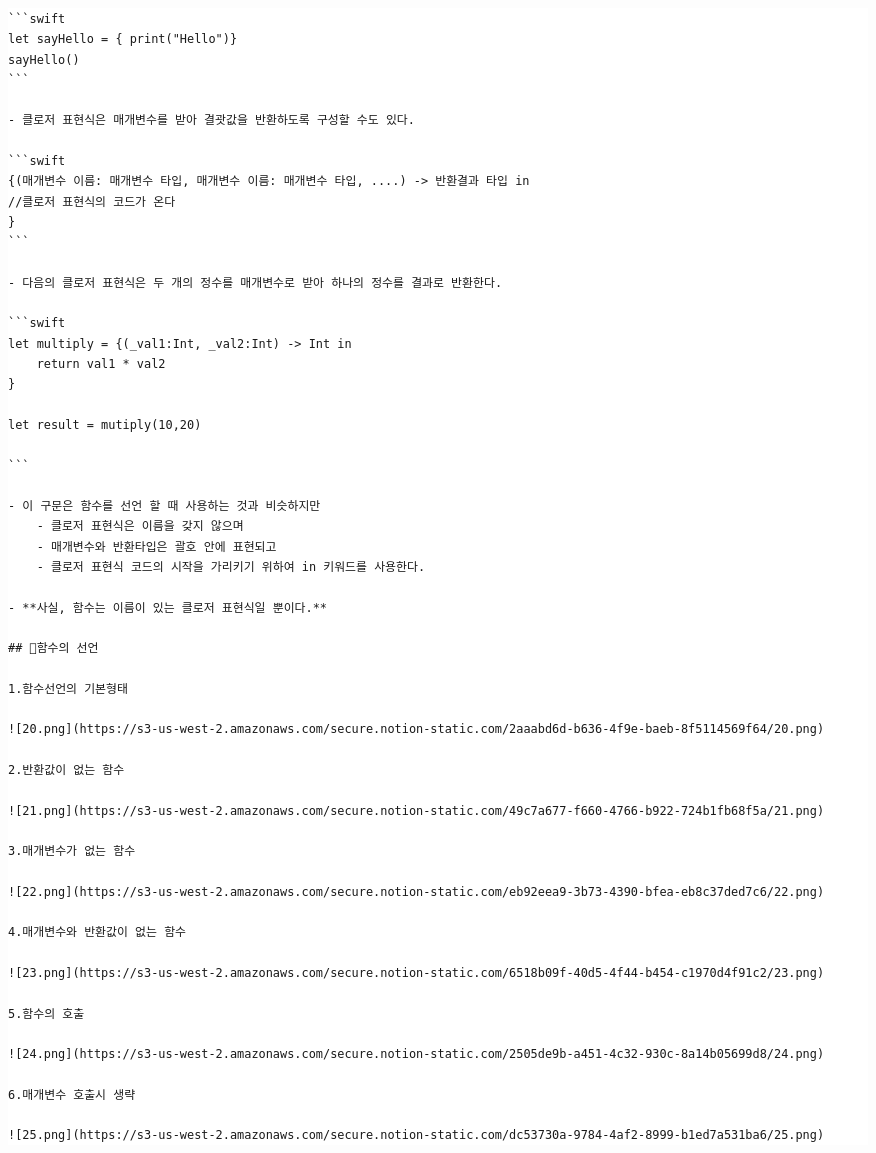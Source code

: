     ```swift
    let sayHello = { print("Hello")}
    sayHello()
    ```
    
    - 클로저 표현식은 매개변수를 받아 결괏값을 반환하도록 구성할 수도 있다.
    
    ```swift
    {(매개변수 이름: 매개변수 타입, 매개변수 이름: 매개변수 타입, ....) -> 반환결과 타입 in 
    //클로저 표현식의 코드가 온다
    }
    ```
    
    - 다음의 클로저 표현식은 두 개의 정수를 매개변수로 받아 하나의 정수를 결과로 반환한다.
    
    ```swift
    let multiply = {(_val1:Int, _val2:Int) -> Int in
    	return val1 * val2
    }
    
    let result = mutiply(10,20)
    
    ```
    
    - 이 구문은 함수를 선언 할 때 사용하는 것과 비슷하지만
        - 클로저 표현식은 이름을 갖지 않으며
        - 매개변수와 반환타입은 괄호 안에 표현되고
        - 클로저 표현식 코드의 시작을 가리키기 위하여 in 키워드를 사용한다.
        
    - **사실, 함수는 이름이 있는 클로저 표현식일 뿐이다.**
    
    ## 🔸함수의 선언
    
    1.함수선언의 기본형태
    
    ![20.png](https://s3-us-west-2.amazonaws.com/secure.notion-static.com/2aaabd6d-b636-4f9e-baeb-8f5114569f64/20.png)
    
    2.반환값이 없는 함수
    
    ![21.png](https://s3-us-west-2.amazonaws.com/secure.notion-static.com/49c7a677-f660-4766-b922-724b1fb68f5a/21.png)
    
    3.매개변수가 없는 함수
    
    ![22.png](https://s3-us-west-2.amazonaws.com/secure.notion-static.com/eb92eea9-3b73-4390-bfea-eb8c37ded7c6/22.png)
    
    4.매개변수와 반환값이 없는 함수
    
    ![23.png](https://s3-us-west-2.amazonaws.com/secure.notion-static.com/6518b09f-40d5-4f44-b454-c1970d4f91c2/23.png)
    
    5.함수의 호출
    
    ![24.png](https://s3-us-west-2.amazonaws.com/secure.notion-static.com/2505de9b-a451-4c32-930c-8a14b05699d8/24.png)
    
    6.매개변수 호출시 생략
    
    ![25.png](https://s3-us-west-2.amazonaws.com/secure.notion-static.com/dc53730a-9784-4af2-8999-b1ed7a531ba6/25.png)
    